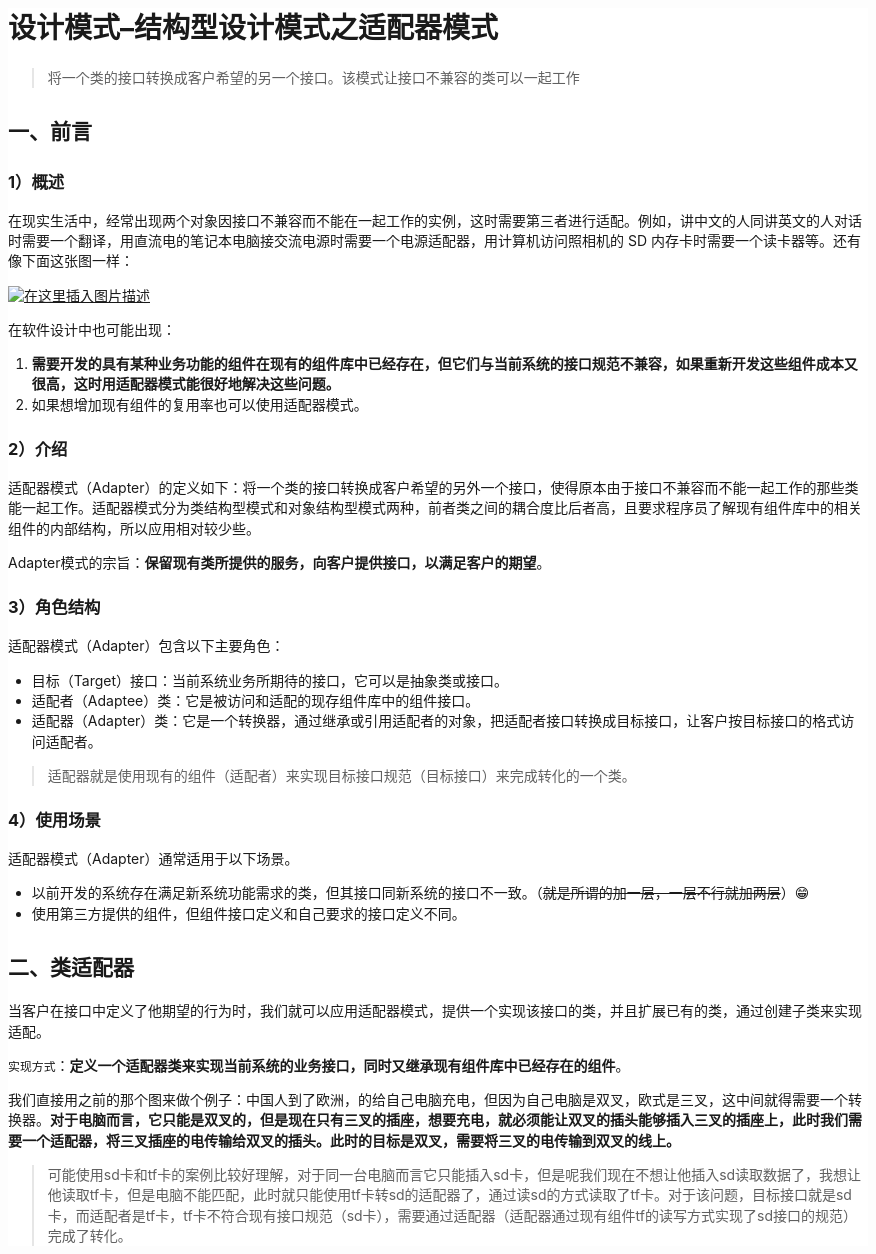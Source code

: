 # 设计模式–结构型设计模式之适配器模式

> 将一个类的接口转换成客户希望的另一个接口。该模式让接口不兼容的类可以一起工作

## 一、前言

### 1）概述

 在现实生活中，经常出现两个对象因接口不兼容而不能在一起工作的实例，这时需要第三者进行适配。例如，讲中文的人同讲英文的人对话时需要一个翻译，用直流电的笔记本电脑接交流电源时需要一个电源适配器，用计算机访问照相机的 SD 内存卡时需要一个读卡器等。还有像下面这张图一样：

[![在这里插入图片描述](https://ding-blog.oss-cn-chengdu.aliyuncs.com/images/202208251751012.webp)](https://ding-blog.oss-cn-chengdu.aliyuncs.com/images/202208251751012.webp)

 在软件设计中也可能出现：

1. **需要开发的具有某种业务功能的组件在现有的组件库中已经存在，但它们与当前系统的接口规范不兼容，如果重新开发这些组件成本又很高，这时用适配器模式能很好地解决这些问题。**
2. 如果想增加现有组件的复用率也可以使用适配器模式。

### 2）介绍

适配器模式（Adapter）的定义如下：将一个类的接口转换成客户希望的另外一个接口，使得原本由于接口不兼容而不能一起工作的那些类能一起工作。适配器模式分为类结构型模式和对象结构型模式两种，前者类之间的耦合度比后者高，且要求程序员了解现有组件库中的相关组件的内部结构，所以应用相对较少些。

Adapter模式的宗旨：**保留现有类所提供的服务，向客户提供接口，以满足客户的期望**。

### 3）角色结构

适配器模式（Adapter）包含以下主要角色：

- 目标（Target）接口：当前系统业务所期待的接口，它可以是抽象类或接口。
- 适配者（Adaptee）类：它是被访问和适配的现存组件库中的组件接口。
- 适配器（Adapter）类：它是一个转换器，通过继承或引用适配者的对象，把适配者接口转换成目标接口，让客户按目标接口的格式访问适配者。

> 适配器就是使用现有的组件（适配者）来实现目标接口规范（目标接口）来完成转化的一个类。

### 4）使用场景

适配器模式（Adapter）通常适用于以下场景。

- 以前开发的系统存在满足新系统功能需求的类，但其接口同新系统的接口不一致。（~~就是所谓的加一层，一层不行就加两层~~）😁
- 使用第三方提供的组件，但组件接口定义和自己要求的接口定义不同。

## 二、类适配器

当客户在接口中定义了他期望的行为时，我们就可以应用适配器模式，提供一个实现该接口的类，并且扩展已有的类，通过创建子类来实现适配。

`实现方式`：**定义一个适配器类来实现当前系统的业务接口，同时又继承现有组件库中已经存在的组件**。

我们直接用之前的那个图来做个例子：中国人到了欧洲，的给自己电脑充电，但因为自己电脑是双叉，欧式是三叉，这中间就得需要一个转换器。**对于电脑而言，它只能是双叉的，但是现在只有三叉的插座，想要充电，就必须能让双叉的插头能够插入三叉的插座上，此时我们需要一个适配器，将三叉插座的电传输给双叉的插头。此时的目标是双叉，需要将三叉的电传输到双叉的线上。**

> 可能使用sd卡和tf卡的案例比较好理解，对于同一台电脑而言它只能插入sd卡，但是呢我们现在不想让他插入sd读取数据了，我想让他读取tf卡，但是电脑不能匹配，此时就只能使用tf卡转sd的适配器了，通过读sd的方式读取了tf卡。对于该问题，目标接口就是sd卡，而适配者是tf卡，tf卡不符合现有接口规范（sd卡），需要通过适配器（适配器通过现有组件tf的读写方式实现了sd接口的规范）完成了转化。
